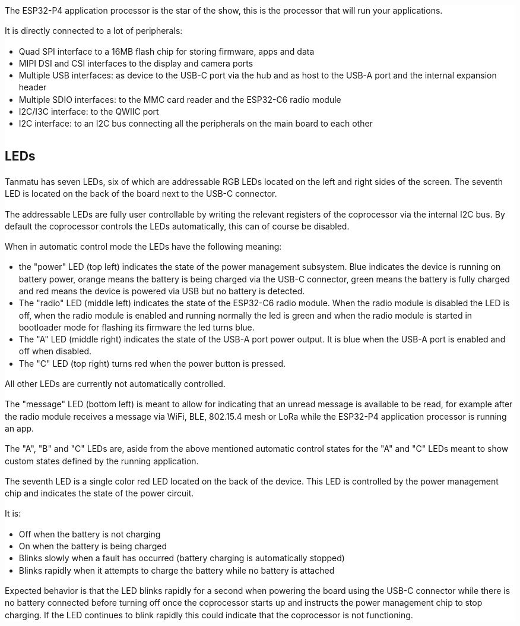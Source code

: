The ESP32-P4 application processor is the star of the show, this is the processor that will run your applications.

It is directly connected to a lot of peripherals:

 - Quad SPI interface to a 16MB flash chip for storing firmware, apps and data
 - MIPI DSI and CSI interfaces to the display and camera ports
 - Multiple USB interfaces: as device to the USB-C port via the hub and as host to the USB-A port and the internal expansion header
 - Multiple SDIO interfaces: to the MMC card reader and the ESP32-C6 radio module
 - I2C/I3C interface: to the QWIIC port
 - I2C interface: to an I2C bus connecting all the peripherals on the main board to each other

## LEDs

Tanmatu has seven LEDs, six of which are addressable RGB LEDs located on the left and right sides of the screen. The seventh LED is located on the back of the board next to the USB-C connector.

The addressable LEDs are fully user controllable by writing the relevant registers of the coprocessor via the internal I2C bus. By default the coprocessor controls the LEDs automatically, this can of course be disabled.

When in automatic control mode the LEDs have the following meaning:

 - the "power" LED (top left) indicates the state of the power management subsystem. Blue indicates the device is running on battery power, orange means the battery is being charged via the USB-C connector, green means the battery is fully charged and red means the device is powered via USB but no battery is detected.
 - The "radio" LED (middle left) indicates the state of the ESP32-C6 radio module. When the radio module is disabled the LED is off, when the radio module is enabled and running normally the led is green and when the radio module is started in bootloader mode for flashing its firmware the led turns blue.
 - The "A" LED (middle right) indicates the state of the USB-A port power output. It is blue when the USB-A port is enabled and off when disabled.
 - The "C" LED (top right) turns red when the power button is pressed.

All other LEDs are currently not automatically controlled.

The "message" LED (bottom left) is meant to allow for indicating that an unread message is available to be read, for example after the radio module receives a message via WiFi, BLE, 802.15.4 mesh or LoRa while the ESP32-P4 application processor is running an app.

The "A", "B" and "C" LEDs are, aside from the above mentioned automatic control states for the "A" and "C" LEDs meant to show custom states defined by the running application.

The seventh LED is a single color red LED located on the back of the device. This LED is controlled by the power management chip and indicates the state of the power circuit.

It is:

 - Off when the battery is not charging
 - On when the battery is being charged
 - Blinks slowly when a fault has occurred (battery charging is automatically stopped)
 - Blinks rapidly when it attempts to charge the battery while no battery is attached

Expected behavior is that the LED blinks rapidly for a second when powering the board using the USB-C connector while there is no battery connected before turning off once the coprocessor starts up and instructs the power management chip to stop charging. If the LED continues to blink rapidly this could indicate that the coprocessor is not functioning.

